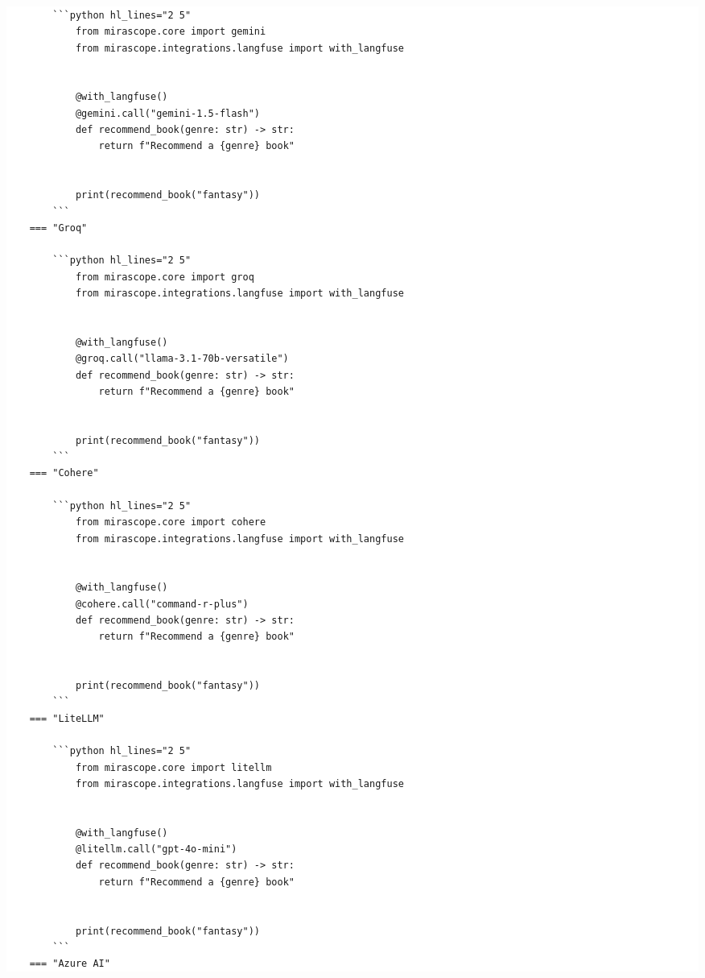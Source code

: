             ```python hl_lines="2 5"
                from mirascope.core import gemini
                from mirascope.integrations.langfuse import with_langfuse


                @with_langfuse()
                @gemini.call("gemini-1.5-flash")
                def recommend_book(genre: str) -> str:
                    return f"Recommend a {genre} book"


                print(recommend_book("fantasy"))
            ```
        === "Groq"

            ```python hl_lines="2 5"
                from mirascope.core import groq
                from mirascope.integrations.langfuse import with_langfuse


                @with_langfuse()
                @groq.call("llama-3.1-70b-versatile")
                def recommend_book(genre: str) -> str:
                    return f"Recommend a {genre} book"


                print(recommend_book("fantasy"))
            ```
        === "Cohere"

            ```python hl_lines="2 5"
                from mirascope.core import cohere
                from mirascope.integrations.langfuse import with_langfuse


                @with_langfuse()
                @cohere.call("command-r-plus")
                def recommend_book(genre: str) -> str:
                    return f"Recommend a {genre} book"


                print(recommend_book("fantasy"))
            ```
        === "LiteLLM"

            ```python hl_lines="2 5"
                from mirascope.core import litellm
                from mirascope.integrations.langfuse import with_langfuse


                @with_langfuse()
                @litellm.call("gpt-4o-mini")
                def recommend_book(genre: str) -> str:
                    return f"Recommend a {genre} book"


                print(recommend_book("fantasy"))
            ```
        === "Azure AI"
